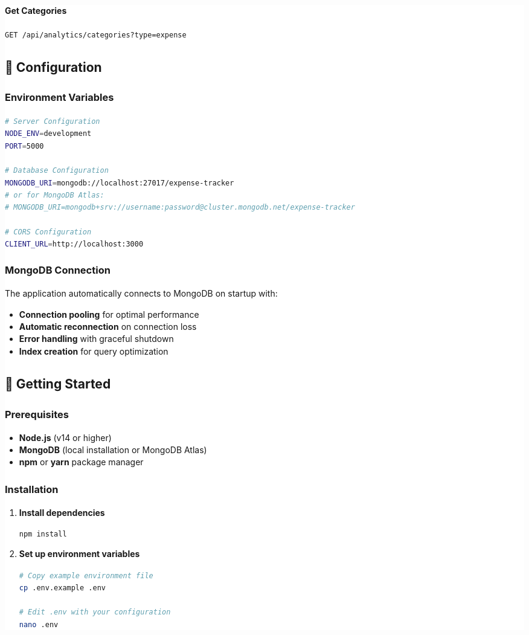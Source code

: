 #### Get Categories

```http
GET /api/analytics/categories?type=expense
```

## 🔧 Configuration

### Environment Variables

```bash
# Server Configuration
NODE_ENV=development
PORT=5000

# Database Configuration
MONGODB_URI=mongodb://localhost:27017/expense-tracker
# or for MongoDB Atlas:
# MONGODB_URI=mongodb+srv://username:password@cluster.mongodb.net/expense-tracker

# CORS Configuration
CLIENT_URL=http://localhost:3000
```

### MongoDB Connection

The application automatically connects to MongoDB on startup with:

- **Connection pooling** for optimal performance
- **Automatic reconnection** on connection loss
- **Error handling** with graceful shutdown
- **Index creation** for query optimization

## 🚀 Getting Started

### Prerequisites

- **Node.js** (v14 or higher)
- **MongoDB** (local installation or MongoDB Atlas)
- **npm** or **yarn** package manager

### Installation

1. **Install dependencies**

   ```bash
   npm install
   ```

2. **Set up environment variables**

   ```bash
   # Copy example environment file
   cp .env.example .env

   # Edit .env with your configuration
   nano .env
   ```
